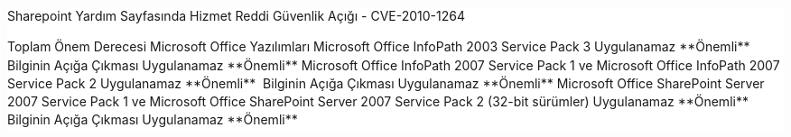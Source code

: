 Sharepoint Yardım Sayfasında Hizmet Reddi Güvenlik Açığı - CVE-2010-1264
</th>
<th style="border:1px solid black;" >
Toplam Önem Derecesi
</th>
</tr>
<tr>
<th colspan="5">
Microsoft Office Yazılımları
</th>
</tr>
<tr>
<td style="border:1px solid black;">
Microsoft Office InfoPath 2003 Service Pack 3
</td>
<td style="border:1px solid black;">
Uygulanamaz
</td>
<td style="border:1px solid black;">
**Önemli**   
Bilginin Açığa Çıkması
</td>
<td style="border:1px solid black;">
Uygulanamaz
</td>
<td style="border:1px solid black;">
**Önemli**
</td>
</tr>
<tr class="alternateRow">
<td style="border:1px solid black;">
Microsoft Office InfoPath 2007 Service Pack 1 ve Microsoft Office InfoPath 2007 Service Pack 2
</td>
<td style="border:1px solid black;">
Uygulanamaz
</td>
<td style="border:1px solid black;">
**Önemli**   
Bilginin Açığa Çıkması
</td>
<td style="border:1px solid black;">
Uygulanamaz
</td>
<td style="border:1px solid black;">
**Önemli**
</td>
</tr>
<tr>
<td style="border:1px solid black;">
Microsoft Office SharePoint Server 2007 Service Pack 1 ve Microsoft Office SharePoint Server 2007 Service Pack 2 (32-bit sürümler)
</td>
<td style="border:1px solid black;">
Uygulanamaz
</td>
<td style="border:1px solid black;">
**Önemli**   
Bilginin Açığa Çıkması
</td>
<td style="border:1px solid black;">
Uygulanamaz
</td>
<td style="border:1px solid black;">
**Önemli**